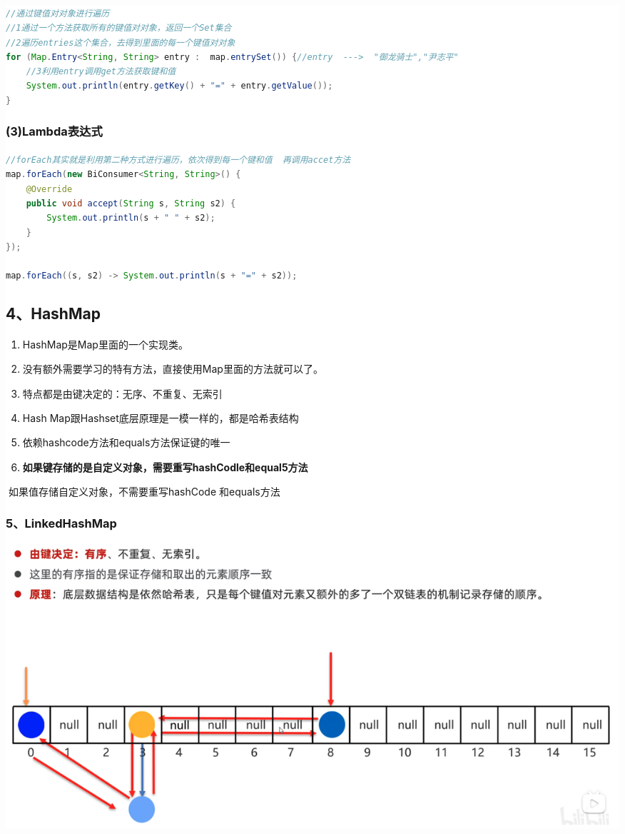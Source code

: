 ```java
//通过键值对对象进行遍历
//1通过一个方法获取所有的键值对对象，返回一个Set集合
//2遍历entries这个集合，去得到里面的每一个键值对对象
for (Map.Entry<String, String> entry :  map.entrySet()) {//entry  --->  "御龙骑士","尹志平"
    //3利用entry调用get方法获取键和值
    System.out.println(entry.getKey() + "=" + entry.getValue());
}
```

### (3)Lambda表达式

```java
//forEach其实就是利用第二种方式进行遍历，依次得到每一个键和值  再调用accet方法
map.forEach(new BiConsumer<String, String>() {
    @Override
    public void accept(String s, String s2) {
        System.out.println(s + " " + s2);
    }
});

map.forEach((s, s2) -> System.out.println(s + "=" + s2));
```

## 4、HashMap

1. HashMap是Map里面的一个实现类。

2. 没有额外需要学习的特有方法，直接使用Map里面的方法就可以了。

3. 特点都是由键决定的：无序、不重复、无索引

4. Hash Map跟Hashset底层原理是一模一样的，都是哈希表结构

5. 依赖hashcode方法和equals方法保证键的唯一

6. **如果键存储的是自定义对象，需要重写hashCodle和equal5方法**

​	如果值存储自定义对象，不需要重写hashCode 和equals方法

### 5、LinkedHashMap

![](./imgs/QQ20240803-195825.png)
